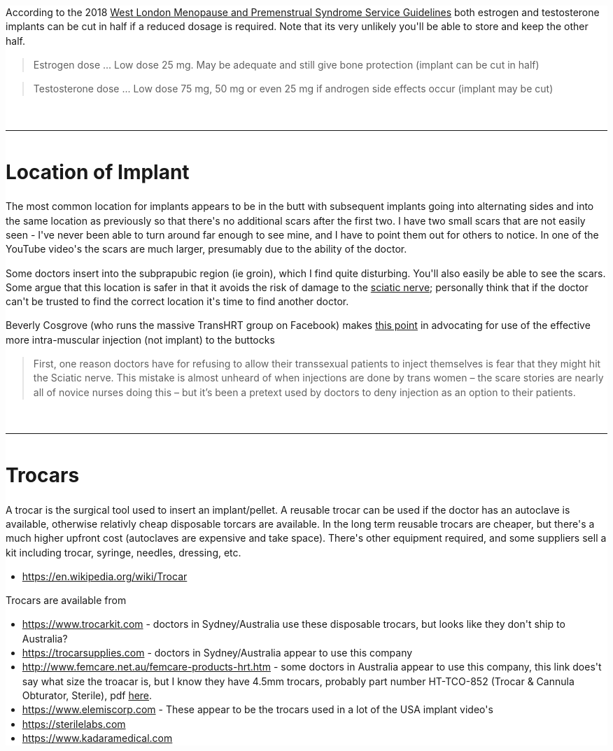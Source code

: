 According to the 2018 [West London Menopause and Premenstrual Syndrome Service Guidelines](https://www.chelwest.nhs.uk/services/womens-health-services/gynaecology-services/menopause-and-pms-clinics/links/CWMENOPAUSEPMSguidelines2014v3.2.pdf) both estrogen and testosterone implants can be cut in half if a reduced dosage is required. Note that its very unlikely you'll be able to store and keep the other half.

> Estrogen dose ... Low  dose  25  mg.  May  be  adequate  and  still  give  bone  protection (implant can be cut in half)

> Testosterone dose ... Low  dose  75  mg,  50  mg  or  even  25  mg  if  androgen  side  effects  occur  (implant may be cut)

<br />

---

# Location of Implant

The most common location for implants appears to be in the butt with subsequent implants going into alternating sides and into the same location as previously so that there's no additional scars after the first two. I have two small scars that are not easily seen - I've never been able to turn around far enough to see mine, and I have to point them out for others to notice. In one of the YouTube video's the scars are much larger, presumably due to the ability of the doctor.

Some doctors insert into the subprapubic region (ie groin), which I find quite disturbing. You'll also easily be able to see the scars. Some argue that this location is safer in that it avoids the risk of damage to the [sciatic nerve](https://en.wikipedia.org/wiki/Sciatic_nerve); personally think that if the doctor can't be trusted to find the correct location it's time to find another doctor.

Beverly Cosgrove (who runs the massive TransHRT group on Facebook) makes [this point](https://moderntranshormones.com/2017/11/01/subcutaneous-injection-of-hormones/) in advocating for use of the effective more intra-muscular injection (not implant) to the buttocks

> First, one reason doctors have for refusing to allow their transsexual patients to inject themselves is fear that they might hit the Sciatic nerve. This mistake is almost unheard of when injections are done by trans women – the scare stories are nearly all of novice nurses doing this – but it’s been a pretext used by doctors to deny injection as an option to their patients.

<br />

---

# Trocars

A trocar is the surgical tool used to insert an implant/pellet. A reusable trocar can be used if the doctor has an autoclave is available, otherwise relativly cheap disposable torcars are available. In the long term reusable trocars are cheaper, but there's a much higher upfront cost (autoclaves are expensive and take space). There's other equipment required, and some suppliers sell a kit including trocar, syringe, needles, dressing, etc.

* https://en.wikipedia.org/wiki/Trocar

Trocars are available from

* https://www.trocarkit.com - doctors in Sydney/Australia use these disposable trocars, but looks like they don't ship to Australia?
* https://trocarsupplies.com - doctors in Sydney/Australia appear to use this company
* http://www.femcare.net.au/femcare-products-hrt.htm - some doctors in Australia appear to use this company, this link does't say what size the troacar is, but I know they have 4.5mm trocars, probably part number HT-TCO-852 (Trocar & Cannula Obturator, Sterile), pdf [here](https://www.rociallehealthcare.com/wp-content/uploads/2021/10/RT01-047_IFU_for_TROCAR_CANNULA_OBTURATOR.pdf).
* https://www.elemiscorp.com - These appear to be the trocars used in a lot of the USA implant video's
* https://sterilelabs.com
* https://www.kadaramedical.com